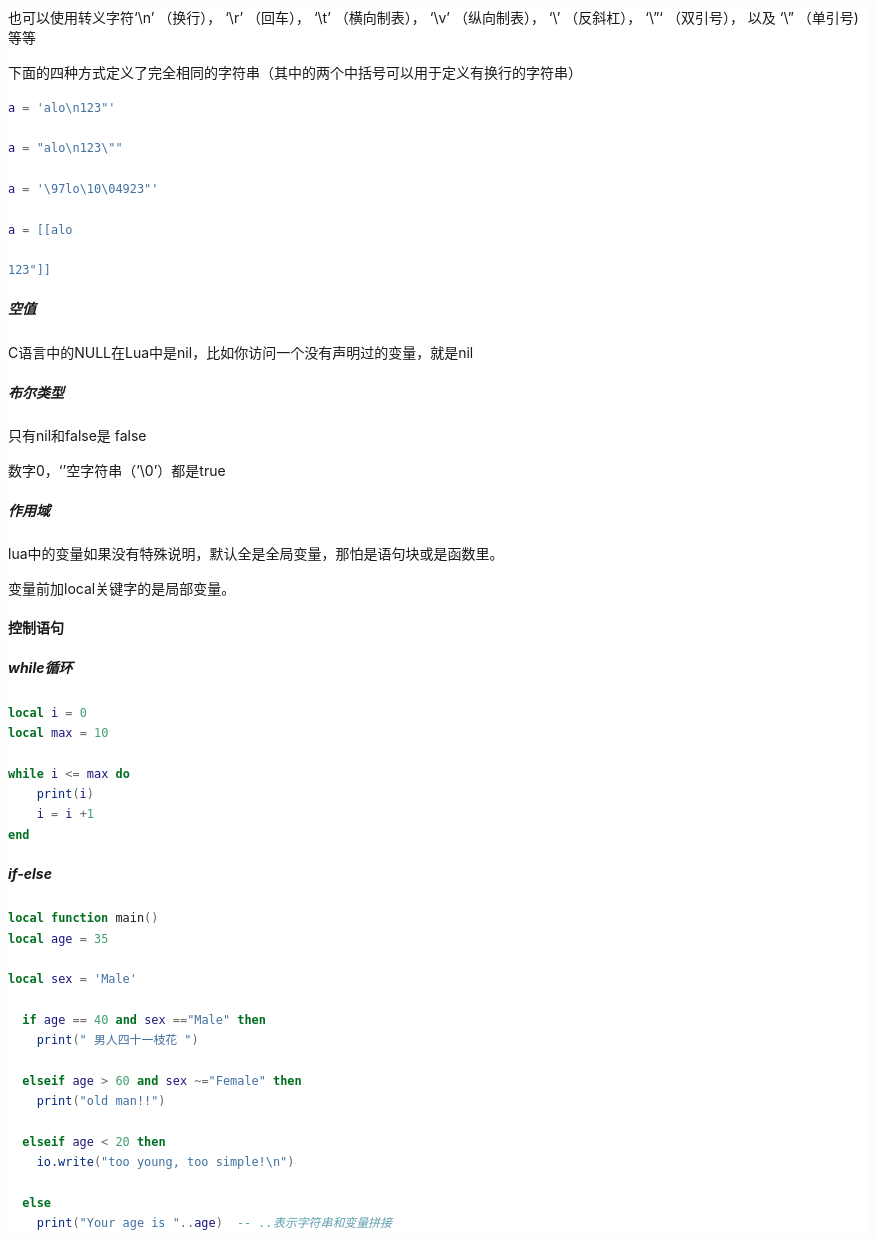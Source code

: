 也可以使用转义字符‘\n’ （换行）， ‘\r’ （回车）， ‘\t’ （横向制表）， ‘\v’ （纵向制表）， ‘\\’ （反斜杠）， ‘\”‘ （双引号）， 以及 ‘\” （单引号)等等

下面的四种方式定义了完全相同的字符串（其中的两个中括号可以用于定义有换行的字符串）

```lua
a = 'alo\n123"'

a = "alo\n123\""

a = '\97lo\10\04923"'

a = [[alo

123"]]
```





##### 空值

C语言中的NULL在Lua中是nil，比如你访问一个没有声明过的变量，就是nil

##### 布尔类型

只有nil和false是 false

数字0，‘’空字符串（’\0’）都是true

##### 作用域

lua中的变量如果没有特殊说明，默认全是全局变量，那怕是语句块或是函数里。

变量前加local关键字的是局部变量。

#### 控制语句

##### while循环

```lua
local i = 0
local max = 10

while i <= max do
    print(i)
    i = i +1
end
```





##### if-else

```lua
local function main()
local age = 35

local sex = 'Male'
 
  if age == 40 and sex =="Male" then
    print(" 男人四十一枝花 ")

  elseif age > 60 and sex ~="Female" then
    print("old man!!")

  elseif age < 20 then
    io.write("too young, too simple!\n")
  
  else
    print("Your age is "..age)  -- ..表示字符串和变量拼接
```